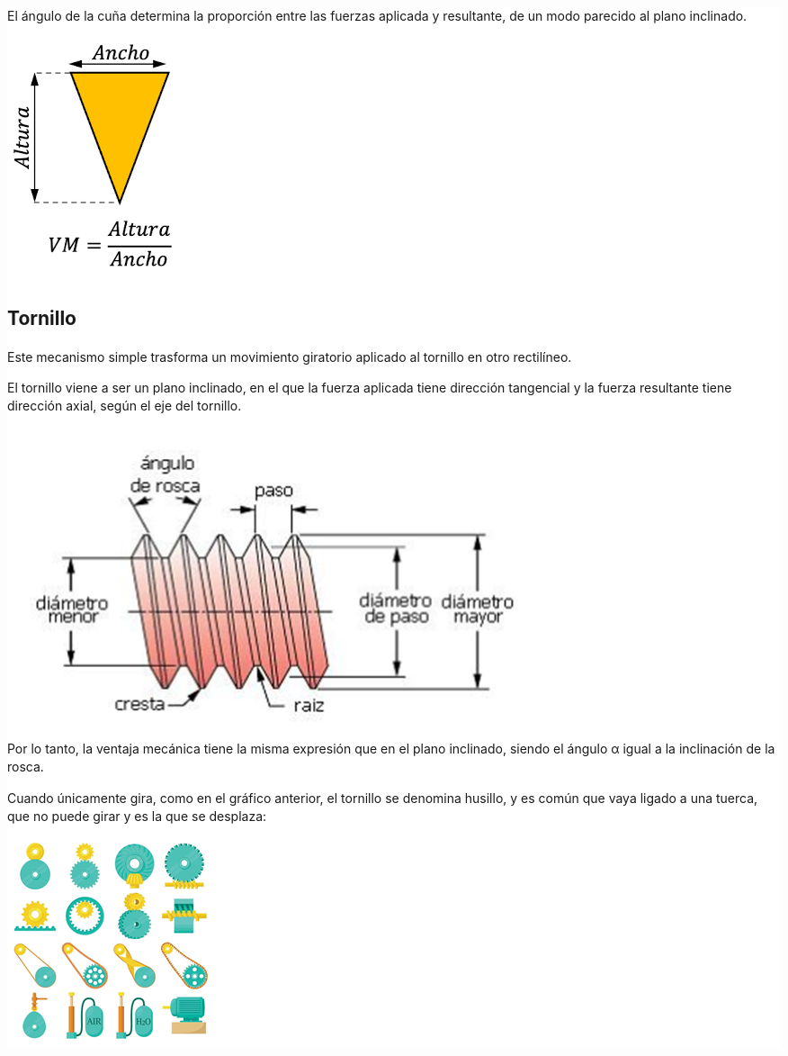 El ángulo de la cuña determina la proporción entre las fuerzas aplicada y resultante, de un modo parecido al plano inclinado.

![](img/2023-12-08-15-52-23.png)

## Tornillo

Este mecanismo simple trasforma un movimiento giratorio aplicado al tornillo en otro rectilíneo.

El tornillo viene a ser un plano inclinado, en el que la fuerza aplicada tiene dirección tangencial y la fuerza resultante tiene dirección axial, según el eje del tornillo.

![Alt text](img/image-5.png)

Por lo tanto, la ventaja mecánica tiene la misma expresión que en el plano inclinado, siendo el ángulo α igual a la inclinación de la rosca.

Cuando únicamente gira, como en el gráfico anterior, el tornillo se denomina husillo, y es común que vaya ligado a una tuerca, que no puede girar y es la que se desplaza:

![](img/2023-12-08-15-48-49.png)
